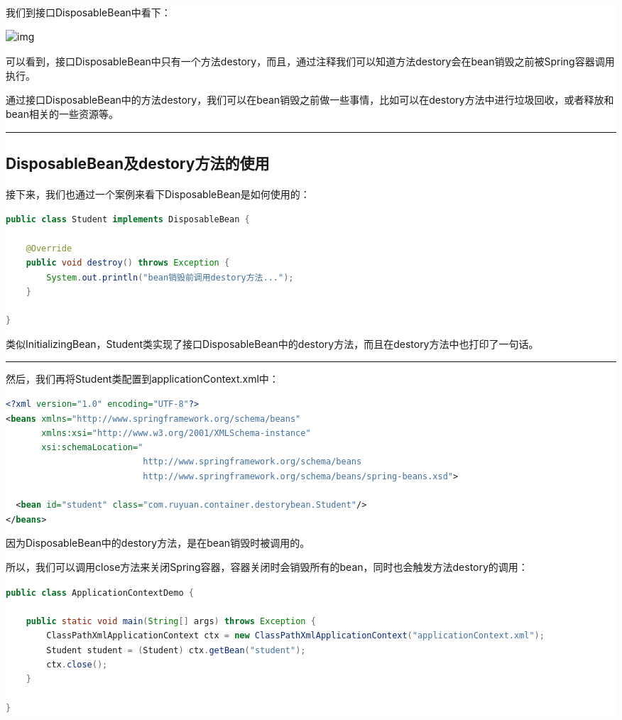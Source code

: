 我们到接口DisposableBean中看下：

![img](https://studyimages.oss-cn-beijing.aliyuncs.com/img/Spring/2022-12/202301301502576.png)

可以看到，接口DisposableBean中只有一个方法destory，而且，通过注释我们可以知道方法destory会在bean销毁之前被Spring容器调用执行。

通过接口DisposableBean中的方法destory，我们可以在bean销毁之前做一些事情，比如可以在destory方法中进行垃圾回收，或者释放和bean相关的一些资源等。

---

## DisposableBean及destory方法的使用

接下来，我们也通过一个案例来看下DisposableBean是如何使用的：

```java
public class Student implements DisposableBean {

	@Override
	public void destroy() throws Exception {
		System.out.println("bean销毁前调用destory方法...");
	}

}
```

类似InitializingBean，Student类实现了接口DisposableBean中的destory方法，而且在destory方法中也打印了一句话。

------

然后，我们再将Student类配置到applicationContext.xml中：

```xml
<?xml version="1.0" encoding="UTF-8"?>
<beans xmlns="http://www.springframework.org/schema/beans"
       xmlns:xsi="http://www.w3.org/2001/XMLSchema-instance"
       xsi:schemaLocation="
                           http://www.springframework.org/schema/beans
                           http://www.springframework.org/schema/beans/spring-beans.xsd">
  
  <bean id="student" class="com.ruyuan.container.destorybean.Student"/>
</beans>
```

因为DisposableBean中的destory方法，是在bean销毁时被调用的。

所以，我们可以调用close方法来关闭Spring容器，容器关闭时会销毁所有的bean，同时也会触发方法destory的调用：

```java
public class ApplicationContextDemo {
    
    public static void main(String[] args) throws Exception {
        ClassPathXmlApplicationContext ctx = new ClassPathXmlApplicationContext("applicationContext.xml");
        Student student = (Student) ctx.getBean("student");
        ctx.close();
    }
    
}
```
